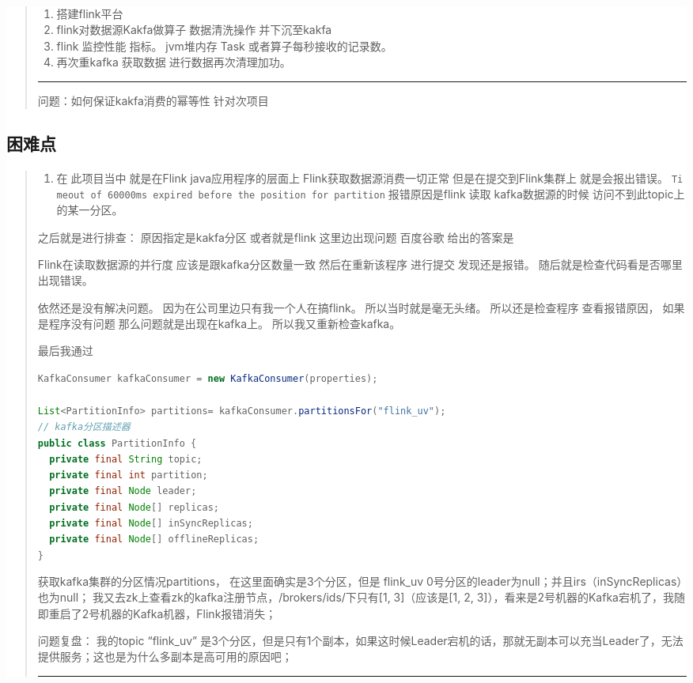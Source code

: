 >
>1. 搭建flink平台 
>2. flink对数据源Kakfa做算子 数据清洗操作   并下沉至kakfa 
>3. flink 监控性能 指标。   jvm堆内存 Task 或者算子每秒接收的记录数。
>4. 再次重kafka 获取数据 进行数据再次清理加功。
>
>-----------
>
>问题：如何保证kakfa消费的幂等性  针对次项目  



## 困难点

>1. 在 此项目当中 就是在Flink java应用程序的层面上 Flink获取数据源消费一切正常  但是在提交到Flink集群上 就是会报出错误。 `Timeout of 60000ms expired before the position for partition`    报错原因是flink 读取 kafka数据源的时候 访问不到此topic上的某一分区。 
>
>
>
>之后就是进行排查： 原因指定是kakfa分区 或者就是flink 这里边出现问题  百度谷歌 给出的答案是 
>
>Flink在读取数据源的并行度 应该是跟kafka分区数量一致  然后在重新该程序 进行提交 发现还是报错。 随后就是检查代码看是否哪里出现错误。
>
>依然还是没有解决问题。 因为在公司里边只有我一个人在搞flink。 所以当时就是毫无头绪。  所以还是检查程序 查看报错原因， 如果是程序没有问题 那么问题就是出现在kafka上。 所以我又重新检查kafka。
>
>最后我通过
>
>```java
>KafkaConsumer kafkaConsumer = new KafkaConsumer(properties);
>
>List<PartitionInfo> partitions= kafkaConsumer.partitionsFor("flink_uv");
>// kafka分区描述器
>public class PartitionInfo {
>   private final String topic;
>   private final int partition;
>   private final Node leader;
>   private final Node[] replicas;
>   private final Node[] inSyncReplicas;
>   private final Node[] offlineReplicas;
>}
>```
>
>获取kafka集群的分区情况partitions， 在这里面确实是3个分区，但是 flink_uv 0号分区的leader为null；并且irs（inSyncReplicas）也为null；
>我又去zk上查看zk的kafka注册节点，/brokers/ids/下只有[1, 3]（应该是[1, 2, 3]），看来是2号机器的Kafka宕机了，我随即重启了2号机器的Kafka机器，Flink报错消失；
>
>问题复盘：
>我的topic “flink_uv” 是3个分区，但是只有1个副本，如果这时候Leader宕机的话，那就无副本可以充当Leader了，无法提供服务；这也是为什么多副本是高可用的原因吧；
>
>------
